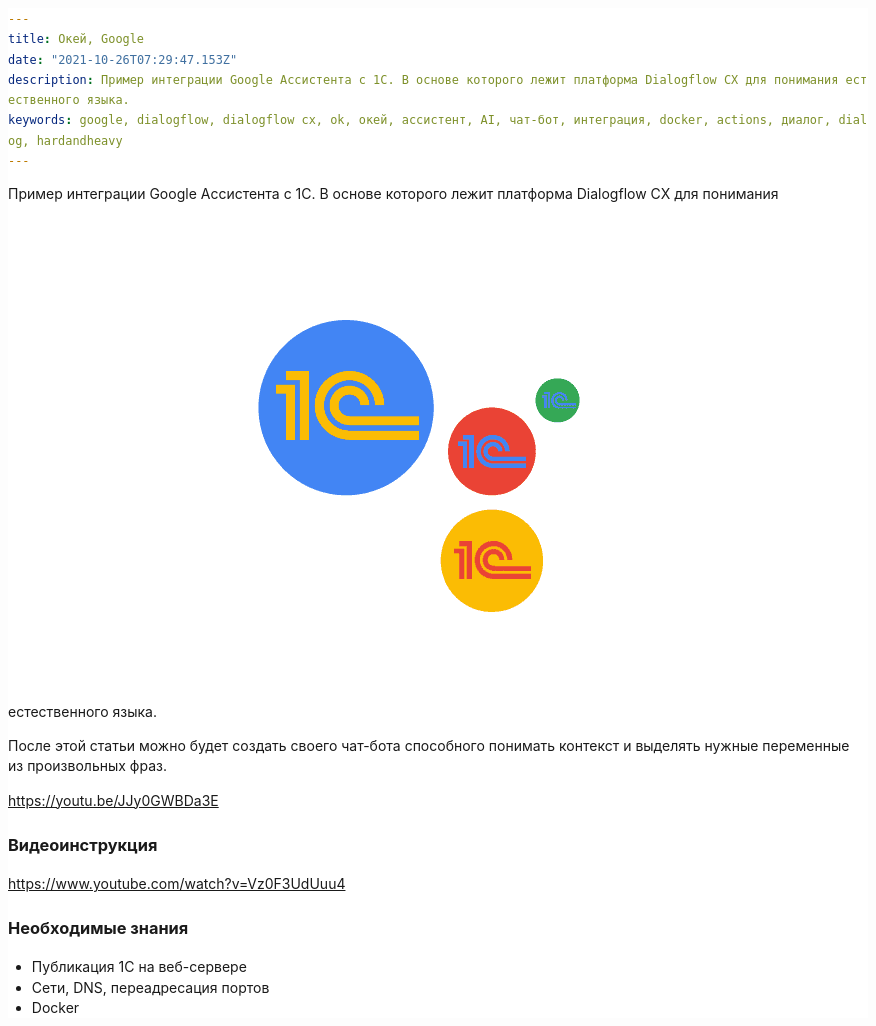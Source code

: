 ```yaml
---
title: Окей, Google
date: "2021-10-26T07:29:47.153Z"
description: Пример интеграции Google Ассистента с 1С. В основе которого лежит платформа Dialogflow CX для понимания естественного языка.
keywords: google, dialogflow, dialogflow cx, ok, окей, ассистент, AI, чат-бот, интеграция, docker, actions, диалог, dialog, hardandheavy
---
```

 
Пример интеграции Google Ассистента с 1С. В основе которого лежит платформа Dialogflow CX для понимания естественного языка.
![Окей, Google](./ag_1c.png)

После этой статьи можно будет создать своего чат-бота способного понимать контекст и выделять нужные переменные из произвольных фраз.

https://youtu.be/JJy0GWBDa3E

### Видеоинструкция

https://www.youtube.com/watch?v=Vz0F3UdUuu4

### Необходимые знания
- Публикация 1С на веб-сервере
- Сети, DNS, переадресация портов
- Docker
